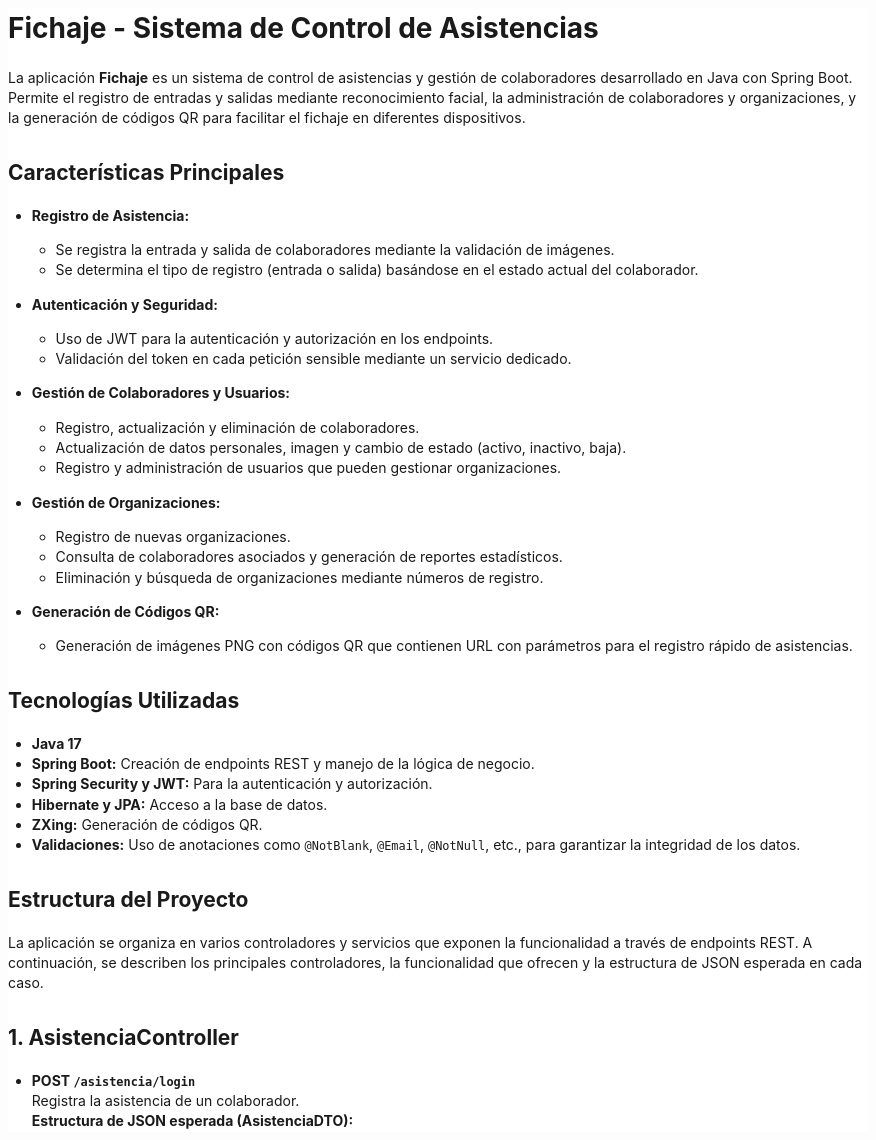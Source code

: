 # Fichaje - Sistema de Control de Asistencias

La aplicación **Fichaje** es un sistema de control de asistencias y gestión de colaboradores desarrollado en Java con Spring Boot. Permite el registro de entradas y salidas mediante reconocimiento facial, la administración de colaboradores y organizaciones, y la generación de códigos QR para facilitar el fichaje en diferentes dispositivos.

## Características Principales

- **Registro de Asistencia:**  
  - Se registra la entrada y salida de colaboradores mediante la validación de imágenes.
  - Se determina el tipo de registro (entrada o salida) basándose en el estado actual del colaborador.

- **Autenticación y Seguridad:**  
  - Uso de JWT para la autenticación y autorización en los endpoints.
  - Validación del token en cada petición sensible mediante un servicio dedicado.

- **Gestión de Colaboradores y Usuarios:**  
  - Registro, actualización y eliminación de colaboradores.
  - Actualización de datos personales, imagen y cambio de estado (activo, inactivo, baja).
  - Registro y administración de usuarios que pueden gestionar organizaciones.

- **Gestión de Organizaciones:**  
  - Registro de nuevas organizaciones.
  - Consulta de colaboradores asociados y generación de reportes estadísticos.
  - Eliminación y búsqueda de organizaciones mediante números de registro.

- **Generación de Códigos QR:**  
  - Generación de imágenes PNG con códigos QR que contienen URL con parámetros para el registro rápido de asistencias.

## Tecnologías Utilizadas

- **Java 17**
- **Spring Boot:** Creación de endpoints REST y manejo de la lógica de negocio.
- **Spring Security y JWT:** Para la autenticación y autorización.
- **Hibernate y JPA:** Acceso a la base de datos.
- **ZXing:** Generación de códigos QR.
- **Validaciones:** Uso de anotaciones como `@NotBlank`, `@Email`, `@NotNull`, etc., para garantizar la integridad de los datos.

## Estructura del Proyecto

La aplicación se organiza en varios controladores y servicios que exponen la funcionalidad a través de endpoints REST. A continuación, se describen los principales controladores, la funcionalidad que ofrecen y la estructura de JSON esperada en cada caso.

## 1. AsistenciaController

- **POST `/asistencia/login`**  
  Registra la asistencia de un colaborador.  
  **Estructura de JSON esperada (AsistenciaDTO):**
  